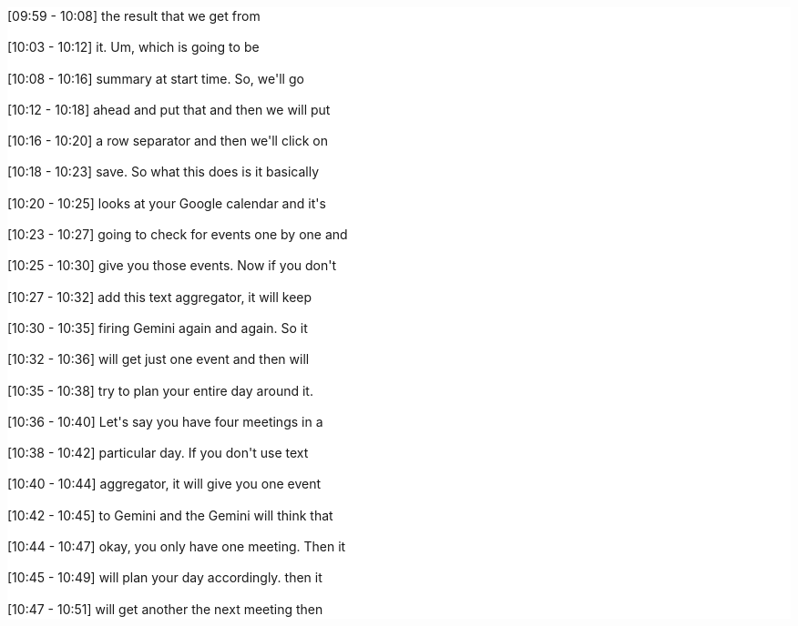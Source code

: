 [09:59 - 10:08]
the result that we get from

[10:03 - 10:12]
it. Um, which is going to be

[10:08 - 10:16]
summary at start time. So, we'll go

[10:12 - 10:18]
ahead and put that and then we will put

[10:16 - 10:20]
a row separator and then we'll click on

[10:18 - 10:23]
save. So what this does is it basically

[10:20 - 10:25]
looks at your Google calendar and it's

[10:23 - 10:27]
going to check for events one by one and

[10:25 - 10:30]
give you those events. Now if you don't

[10:27 - 10:32]
add this text aggregator, it will keep

[10:30 - 10:35]
firing Gemini again and again. So it

[10:32 - 10:36]
will get just one event and then will

[10:35 - 10:38]
try to plan your entire day around it.

[10:36 - 10:40]
Let's say you have four meetings in a

[10:38 - 10:42]
particular day. If you don't use text

[10:40 - 10:44]
aggregator, it will give you one event

[10:42 - 10:45]
to Gemini and the Gemini will think that

[10:44 - 10:47]
okay, you only have one meeting. Then it

[10:45 - 10:49]
will plan your day accordingly. then it

[10:47 - 10:51]
will get another the next meeting then
